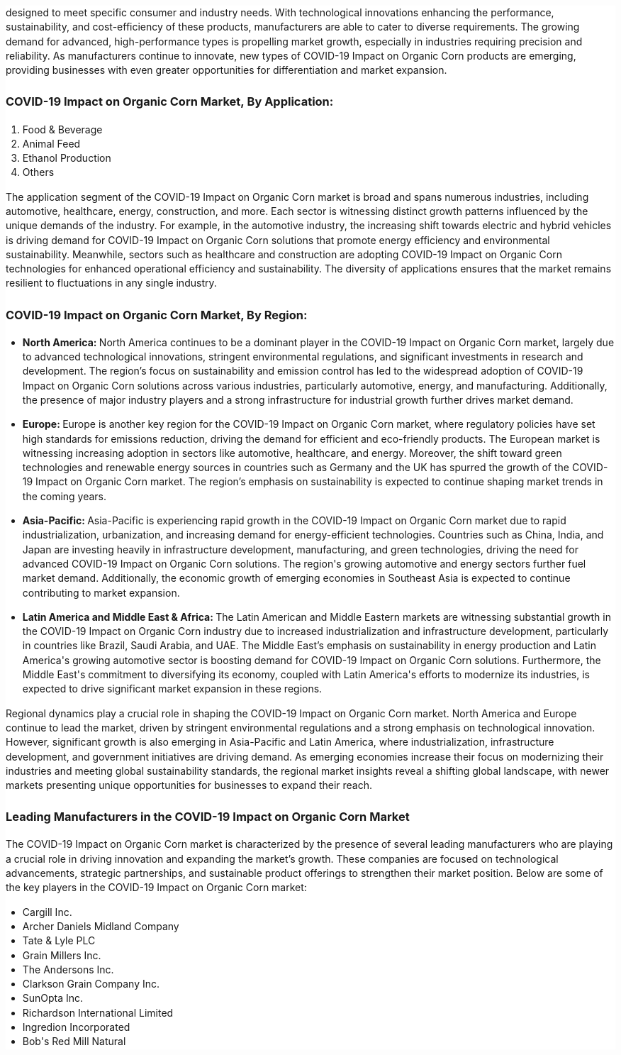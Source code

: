 designed to meet specific consumer and industry needs. With technological innovations enhancing the performance, sustainability, and cost-efficiency of these products, manufacturers are able to cater to diverse requirements. The growing demand for advanced, high-performance types is propelling market growth, especially in industries requiring precision and reliability. As manufacturers continue to innovate, new types of COVID-19 Impact on Organic Corn products are emerging, providing businesses with even greater opportunities for differentiation and market expansion.</p><h3>COVID-19 Impact on Organic Corn Market,&nbsp;By Application:</h3><ol><li>Food & Beverage<li> Animal Feed<li> Ethanol Production<li> Others</li></ol><p>The application segment of the COVID-19 Impact on Organic Corn market is broad and spans numerous industries, including automotive, healthcare, energy, construction, and more. Each sector is witnessing distinct growth patterns influenced by the unique demands of the industry. For example, in the automotive industry, the increasing shift towards electric and hybrid vehicles is driving demand for COVID-19 Impact on Organic Corn solutions that promote energy efficiency and environmental sustainability. Meanwhile, sectors such as healthcare and construction are adopting COVID-19 Impact on Organic Corn technologies for enhanced operational efficiency and sustainability. The diversity of applications ensures that the market remains resilient to fluctuations in any single industry.</p><h3>COVID-19 Impact on Organic Corn Market, By Region:</h3><ul><li><p><strong>North America:&nbsp;</strong>North America continues to be a dominant player in the COVID-19 Impact on Organic Corn market, largely due to advanced technological innovations, stringent environmental regulations, and significant investments in research and development. The region&rsquo;s focus on sustainability and emission control has led to the widespread adoption of COVID-19 Impact on Organic Corn solutions across various industries, particularly automotive, energy, and manufacturing. Additionally, the presence of major industry players and a strong infrastructure for industrial growth further drives market demand.</p></li><li><p><strong><strong>Europe:&nbsp;</strong></strong>Europe is another key region for the COVID-19 Impact on Organic Corn market, where regulatory policies have set high standards for emissions reduction, driving the demand for efficient and eco-friendly products. The European market is witnessing increasing adoption in sectors like automotive, healthcare, and energy. Moreover, the shift toward green technologies and renewable energy sources in countries such as Germany and the UK has spurred the growth of the COVID-19 Impact on Organic Corn market. The region&rsquo;s emphasis on sustainability is expected to continue shaping market trends in the coming years.</p></li><li><p><strong><strong>Asia-Pacific:&nbsp;</strong></strong>Asia-Pacific is experiencing rapid growth in the COVID-19 Impact on Organic Corn market due to rapid industrialization, urbanization, and increasing demand for energy-efficient technologies. Countries such as China, India, and Japan are investing heavily in infrastructure development, manufacturing, and green technologies, driving the need for advanced COVID-19 Impact on Organic Corn solutions. The region's growing automotive and energy sectors further fuel market demand. Additionally, the economic growth of emerging economies in Southeast Asia is expected to continue contributing to market expansion.</p></li><li><p><strong><strong>Latin America and Middle East &amp; Africa:&nbsp;</strong></strong>The Latin American and Middle Eastern markets are witnessing substantial growth in the COVID-19 Impact on Organic Corn industry due to increased industrialization and infrastructure development, particularly in countries like Brazil, Saudi Arabia, and UAE. The Middle East&rsquo;s emphasis on sustainability in energy production and Latin America's growing automotive sector is boosting demand for COVID-19 Impact on Organic Corn solutions. Furthermore, the Middle East's commitment to diversifying its economy, coupled with Latin America's efforts to modernize its industries, is expected to drive significant market expansion in these regions.</p></li></ul><p>Regional dynamics play a crucial role in shaping the COVID-19 Impact on Organic Corn market. North America and Europe continue to lead the market, driven by stringent environmental regulations and a strong emphasis on technological innovation. However, significant growth is also emerging in Asia-Pacific and Latin America, where industrialization, infrastructure development, and government initiatives are driving demand. As emerging economies increase their focus on modernizing their industries and meeting global sustainability standards, the regional market insights reveal a shifting global landscape, with newer markets presenting unique opportunities for businesses to expand their reach.</p><h3><strong>Leading Manufacturers in the COVID-19 Impact on Organic Corn Market</strong></h3><p>The COVID-19 Impact on Organic Corn market is characterized by the presence of several leading manufacturers who are playing a crucial role in driving innovation and expanding the market&rsquo;s growth. These companies are focused on technological advancements, strategic partnerships, and sustainable product offerings to strengthen their market position. Below are some of the key players in the COVID-19 Impact on Organic Corn market:</p></div><div class="article-main__content" data-test-id="publishing-text-block"><ul><li><span class="">Cargill Inc.<li> Archer Daniels Midland Company<li> Tate & Lyle PLC<li> Grain Millers Inc.<li> The Andersons Inc.<li> Clarkson Grain Company Inc.<li> SunOpta Inc.<li> Richardson International Limited<li> Ingredion Incorporated<li> Bob's Red Mill Natural